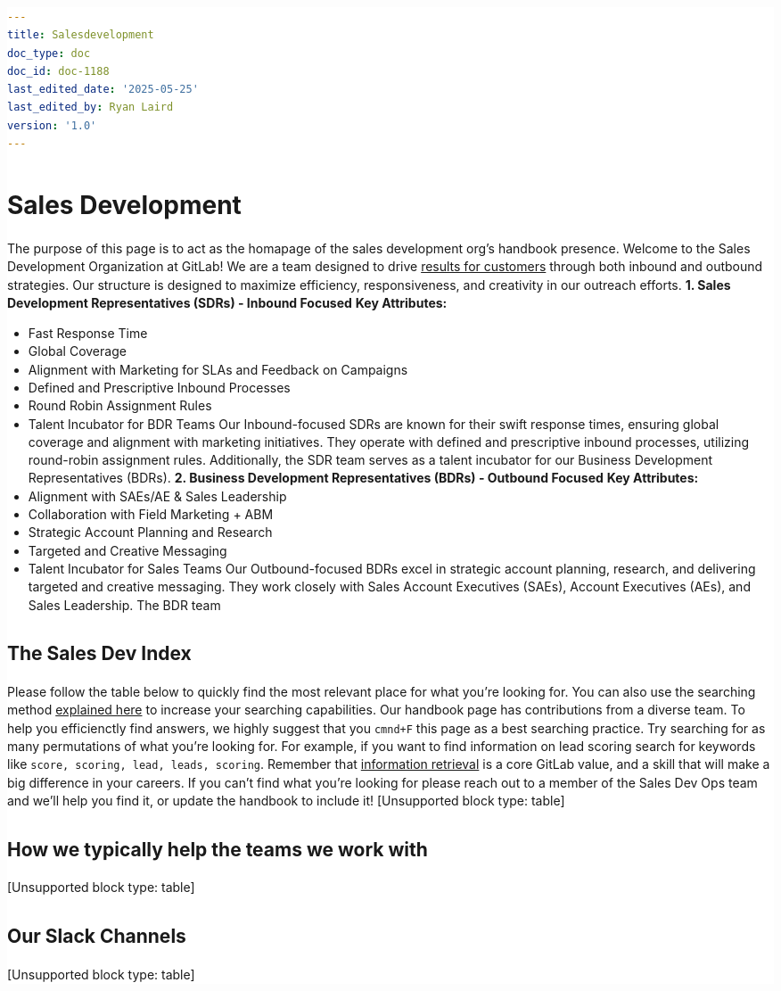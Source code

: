 ```yaml
---
title: Salesdevelopment
doc_type: doc
doc_id: doc-1188
last_edited_date: '2025-05-25'
last_edited_by: Ryan Laird
version: '1.0'
---
```


# Sales Development

The purpose of this page is to act as the homapage of the sales development org’s handbook presence.
Welcome to the Sales Development Organization at GitLab! We are a team designed to drive [results for customers](https://handbook.gitlab.com/handbook/values/#results) through both inbound and outbound strategies. Our structure is designed to maximize efficiency, responsiveness, and creativity in our outreach efforts.
**1. Sales Development Representatives (SDRs) - Inbound Focused**
**Key Attributes:**
- Fast Response Time
- Global Coverage
- Alignment with Marketing for SLAs and Feedback on Campaigns
- Defined and Prescriptive Inbound Processes
- Round Robin Assignment Rules
- Talent Incubator for BDR Teams
Our Inbound-focused SDRs are known for their swift response times, ensuring global coverage and alignment with marketing initiatives. They operate with defined and prescriptive inbound processes, utilizing round-robin assignment rules. Additionally, the SDR team serves as a talent incubator for our Business Development Representatives (BDRs).
**2. Business Development Representatives (BDRs) - Outbound Focused**
**Key Attributes:**
- Alignment with SAEs/AE & Sales Leadership
- Collaboration with Field Marketing + ABM
- Strategic Account Planning and Research
- Targeted and Creative Messaging
- Talent Incubator for Sales Teams
Our Outbound-focused BDRs excel in strategic account planning, research, and delivering targeted and creative messaging. They work closely with Sales Account Executives (SAEs), Account Executives (AEs), and Sales Leadership. The BDR team
## The Sales Dev Index
Please follow the table below to quickly find the most relevant place for what you’re looking for. You can also use the searching method [explained here](https://handbook.gitlab.com/handbook/tools-and-tips/searching/) to increase your searching capabilities.
Our handbook page has contributions from a diverse team. To help you efficienctly find answers, we highly suggest that you `cmnd+F` this page as a best searching practice.
Try searching for as many permutations of what you’re looking for. For example, if you want to find information on lead scoring search for keywords like `score, scoring, lead, leads, scoring`. Remember that [information retrieval](https://handbook.gitlab.com/teamops/shared-reality/) is a core GitLab value, and a skill that will make a big difference in your careers.
If you can’t find what you’re looking for please reach out to a member of the Sales Dev Ops team and we’ll help you find it, or update the handbook to include it!
[Unsupported block type: table]
## How we typically help the teams we work with
[Unsupported block type: table]
## Our Slack Channels
[Unsupported block type: table]